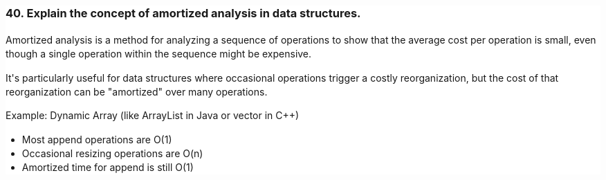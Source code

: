 ### 40. Explain the concept of amortized analysis in data structures.

Amortized analysis is a method for analyzing a sequence of operations to show that the average cost per operation is small, even though a single operation within the sequence might be expensive.

It's particularly useful for data structures where occasional operations trigger a costly reorganization, but the cost of that reorganization can be "amortized" over many operations.

Example: Dynamic Array (like ArrayList in Java or vector in C++)
- Most append operations are O(1)
- Occasional resizing operations are O(n)
- Amortized time for append is still O(1)
